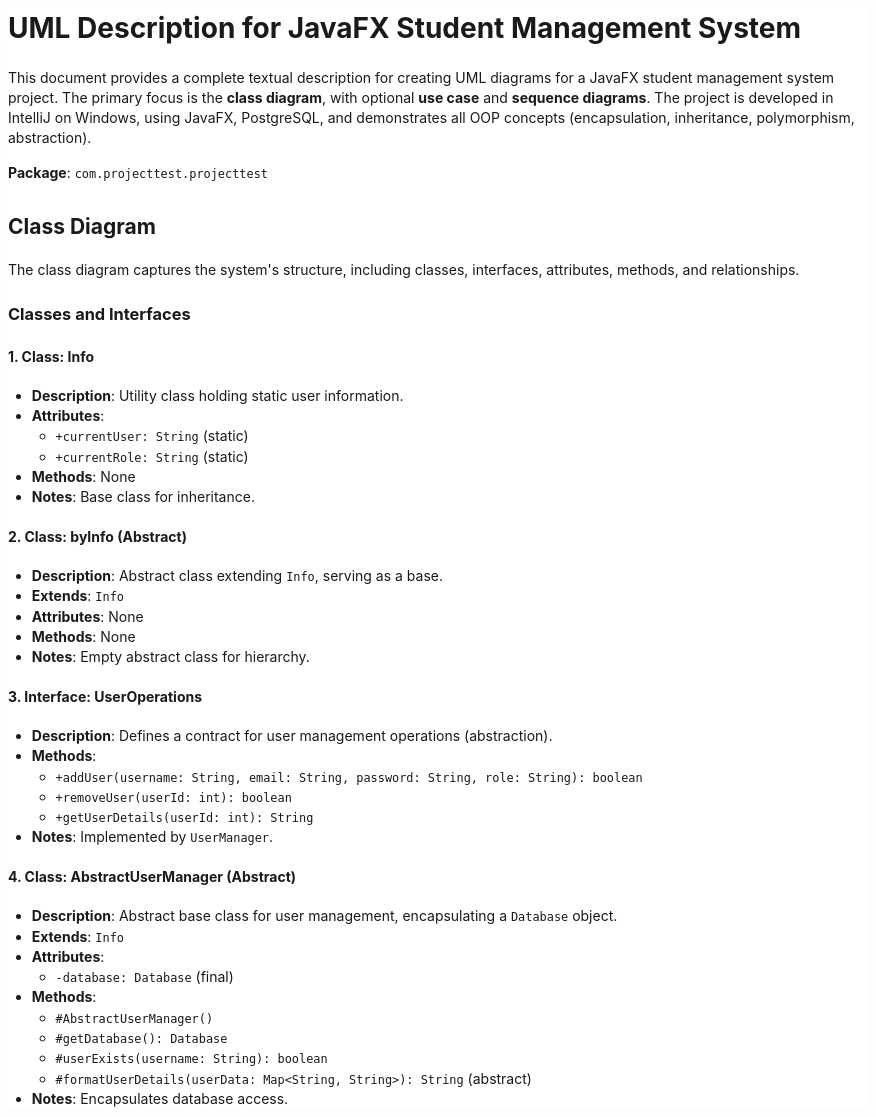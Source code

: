 # UML Description for JavaFX Student Management System

This document provides a complete textual description for creating UML diagrams for a JavaFX student management system project. The primary focus is the **class diagram**, with optional **use case** and **sequence diagrams**. The project is developed in IntelliJ on Windows, using JavaFX, PostgreSQL, and demonstrates all OOP concepts (encapsulation, inheritance, polymorphism, abstraction).

**Package**: `com.projecttest.projecttest`

## Class Diagram

The class diagram captures the system's structure, including classes, interfaces, attributes, methods, and relationships.

### Classes and Interfaces

#### 1. Class: Info
- **Description**: Utility class holding static user information.
- **Attributes**:
  - `+currentUser: String` (static)
  - `+currentRole: String` (static)
- **Methods**: None
- **Notes**: Base class for inheritance.

#### 2. Class: byInfo (Abstract)
- **Description**: Abstract class extending `Info`, serving as a base.
- **Extends**: `Info`
- **Attributes**: None
- **Methods**: None
- **Notes**: Empty abstract class for hierarchy.

#### 3. Interface: UserOperations
- **Description**: Defines a contract for user management operations (abstraction).
- **Methods**:
  - `+addUser(username: String, email: String, password: String, role: String): boolean`
  - `+removeUser(userId: int): boolean`
  - `+getUserDetails(userId: int): String`
- **Notes**: Implemented by `UserManager`.

#### 4. Class: AbstractUserManager (Abstract)
- **Description**: Abstract base class for user management, encapsulating a `Database` object.
- **Extends**: `Info`
- **Attributes**:
  - `-database: Database` (final)
- **Methods**:
  - `#AbstractUserManager()`
  - `#getDatabase(): Database`
  - `#userExists(username: String): boolean`
  - `#formatUserDetails(userData: Map<String, String>): String` (abstract)
- **Notes**: Encapsulates database access.
